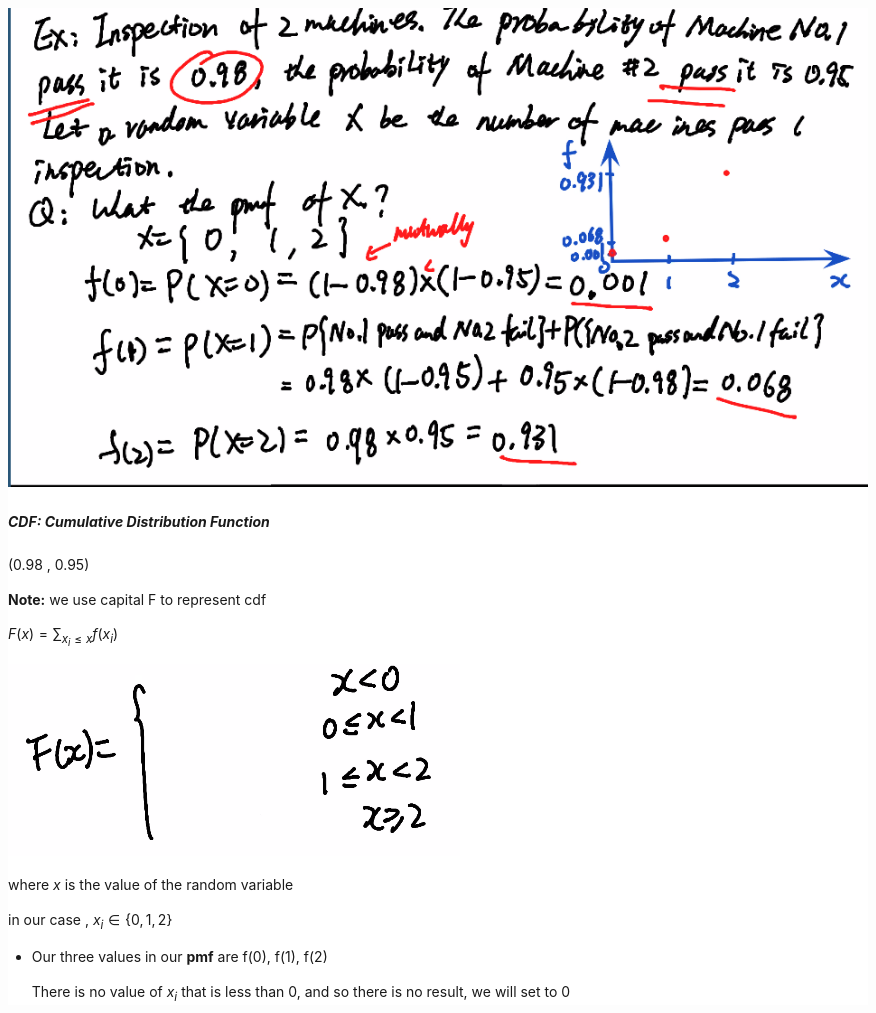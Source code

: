 ![image-20200921104852115](images/lecture/image-20200921104852115.png)



##### CDF: Cumulative Distribution Function 

(0.98 , 0.95)

**Note:** we use capital F to represent cdf

$F(x) = \displaystyle\sum_{x_i\leq x} f(x_i)$ 

![image-20200921105238210](images/lecture/image-20200921105238210.png)

where $x$ is the value of the random variable

in our case , $x_i \in \{0,1,2\}$

- Our three values in our **pmf** are f(0), f(1), f(2)

  There is no value of $x_i$ that is less than 0, and so there is no result, we will set to 0
